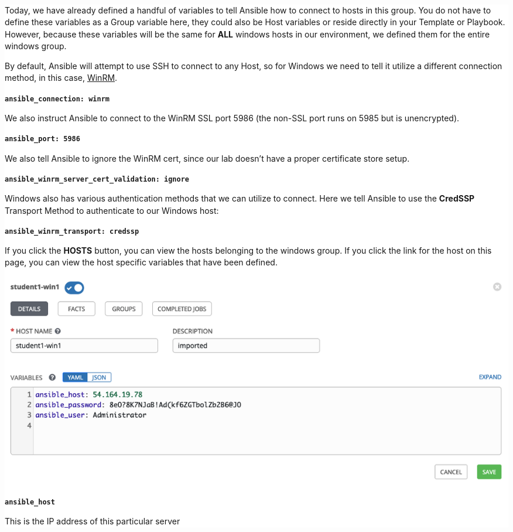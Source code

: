Today, we have already defined a handful of variables to tell Ansible how to connect to hosts in this group. You do not have to define these variables as
a Group variable here, they could also be Host variables or reside
directly in your Template or Playbook. However, because these variables will be the same for **ALL** windows hosts in our environment, we defined them for the entire windows group.

By default, Ansible will attempt to use SSH to connect to any Host, so
for Windows we need to tell it utilize a different connection method, in
this case,
[WinRM](https://docs.ansible.com/ansible/latest/user_guide/windows_winrm.html).

**`ansible_connection: winrm`**

We also instruct Ansible to connect to the WinRM SSL port 5986 (the
non-SSL port runs on 5985 but is unencrypted).

**`ansible_port: 5986`**

We also tell Ansible to ignore the WinRM cert, since our lab doesn’t
have a proper certificate store setup.

**`ansible_winrm_server_cert_validation: ignore`**

Windows also has various authentication methods that we can utilize to
connect. Here we tell Ansible to use the **CredSSP** Transport Method to
authenticate to our Windows host:

**`ansible_winrm_transport: credssp`**

If you click the **HOSTS** button, you can view the hosts belonging to the windows group. If you click the link for the host on this page, you can view the host specific variables that have been defined.

![Host Edit](images/1-tower-host-edit.png)

**`ansible_host`**

This is the IP address of this particular server
